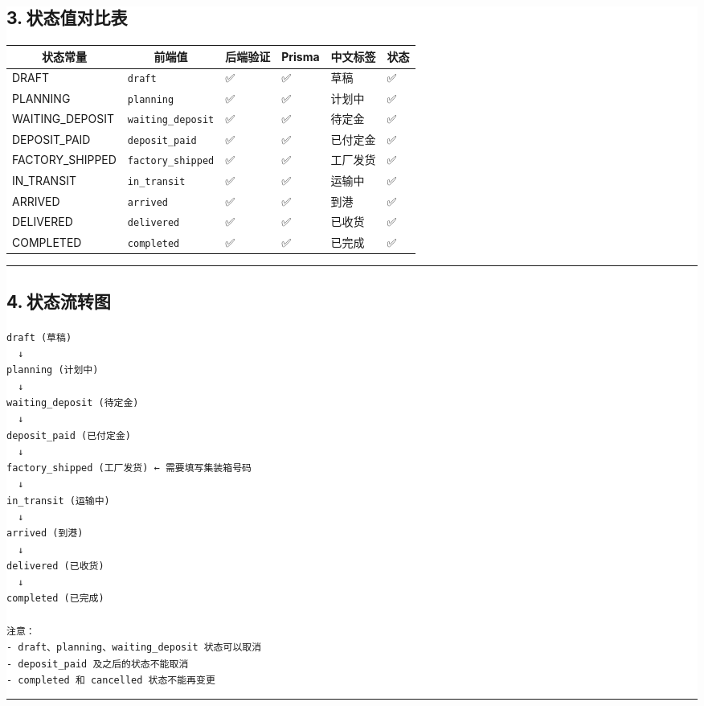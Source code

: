 
## 3. 状态值对比表

| 状态常量 | 前端值 | 后端验证 | Prisma | 中文标签 | 状态 |
|---------|--------|---------|--------|---------|------|
| DRAFT | `draft` | ✅ | ✅ | 草稿 | ✅ |
| PLANNING | `planning` | ✅ | ✅ | 计划中 | ✅ |
| WAITING_DEPOSIT | `waiting_deposit` | ✅ | ✅ | 待定金 | ✅ |
| DEPOSIT_PAID | `deposit_paid` | ✅ | ✅ | 已付定金 | ✅ |
| FACTORY_SHIPPED | `factory_shipped` | ✅ | ✅ | 工厂发货 | ✅ |
| IN_TRANSIT | `in_transit` | ✅ | ✅ | 运输中 | ✅ |
| ARRIVED | `arrived` | ✅ | ✅ | 到港 | ✅ |
| DELIVERED | `delivered` | ✅ | ✅ | 已收货 | ✅ |
| COMPLETED | `completed` | ✅ | ✅ | 已完成 | ✅ |

---

## 4. 状态流转图

```
draft (草稿)
  ↓
planning (计划中)
  ↓
waiting_deposit (待定金)
  ↓
deposit_paid (已付定金)
  ↓
factory_shipped (工厂发货) ← 需要填写集装箱号码
  ↓
in_transit (运输中)
  ↓
arrived (到港)
  ↓
delivered (已收货)
  ↓
completed (已完成)

注意：
- draft、planning、waiting_deposit 状态可以取消
- deposit_paid 及之后的状态不能取消
- completed 和 cancelled 状态不能再变更
```

---

